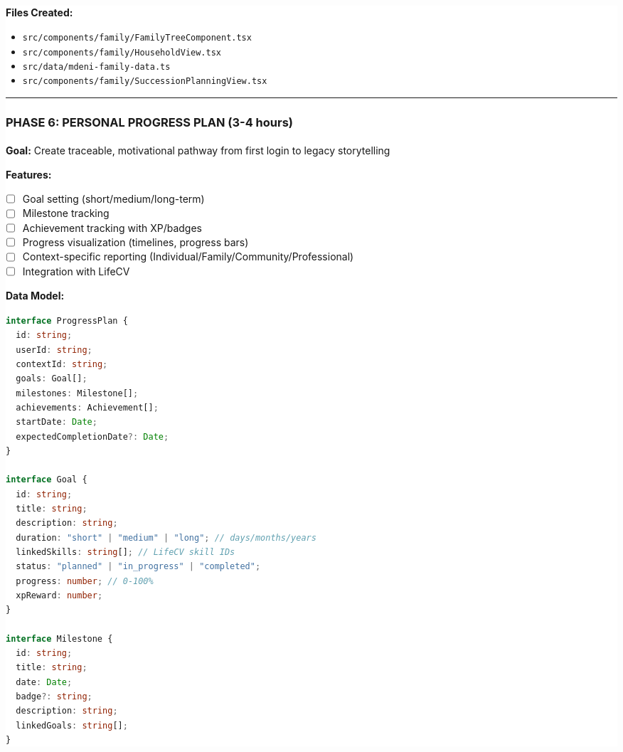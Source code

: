 **Files Created:**
- `src/components/family/FamilyTreeComponent.tsx`
- `src/components/family/HouseholdView.tsx`
- `src/data/mdeni-family-data.ts`
- `src/components/family/SuccessionPlanningView.tsx`

---

### PHASE 6: PERSONAL PROGRESS PLAN (3-4 hours)

**Goal:** Create traceable, motivational pathway from first login to legacy storytelling

**Features:**
- [ ] Goal setting (short/medium/long-term)
- [ ] Milestone tracking
- [ ] Achievement tracking with XP/badges
- [ ] Progress visualization (timelines, progress bars)
- [ ] Context-specific reporting (Individual/Family/Community/Professional)
- [ ] Integration with LifeCV

**Data Model:**
```typescript
interface ProgressPlan {
  id: string;
  userId: string;
  contextId: string;
  goals: Goal[];
  milestones: Milestone[];
  achievements: Achievement[];
  startDate: Date;
  expectedCompletionDate?: Date;
}

interface Goal {
  id: string;
  title: string;
  description: string;
  duration: "short" | "medium" | "long"; // days/months/years
  linkedSkills: string[]; // LifeCV skill IDs
  status: "planned" | "in_progress" | "completed";
  progress: number; // 0-100%
  xpReward: number;
}

interface Milestone {
  id: string;
  title: string;
  date: Date;
  badge?: string;
  description: string;
  linkedGoals: string[];
}
```
